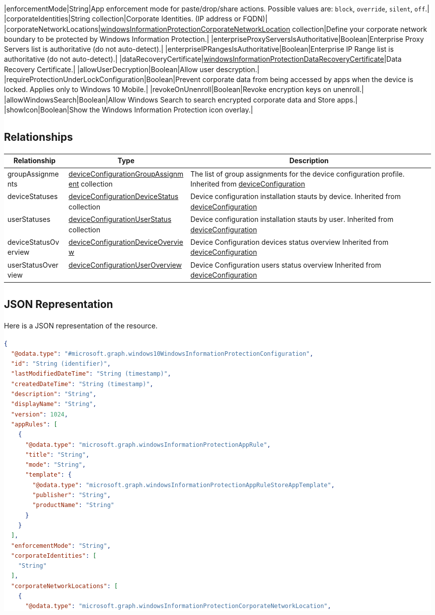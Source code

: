 |enforcementMode|String|App enforcement mode for paste/drop/share actions. Possible values are: `block`, `override`, `silent`, `off`.|
|corporateIdentities|String collection|Corporate Identities. (IP address or FQDN)|
|corporateNetworkLocations|[windowsInformationProtectionCorporateNetworkLocation](../resources/intune_deviceconfig_windowsinformationprotectioncorporatenetworklocation.md) collection|Define your corporate network boundary to be protected by Windows Information Protection.|
|enterpriseProxyServersIsAuthoritative|Boolean|Enterprise Proxy Servers list is authoritative (do not auto-detect).|
|enterpriseIPRangesIsAuthoritative|Boolean|Enterprise IP Range list is authoritative (do not auto-detect).|
|dataRecoveryCertificate|[windowsInformationProtectionDataRecoveryCertificate](../resources/intune_deviceconfig_windowsinformationprotectiondatarecoverycertificate.md)|Data Recovery Certificate.|
|allowUserDecryption|Boolean|Allow user descryption.|
|requireProtectionUnderLockConfiguration|Boolean|Prevent corporate data from being accessed by apps when the device is locked. Applies only to Windows 10 Mobile.|
|revokeOnUnenroll|Boolean|Revoke encryption keys on unenroll.|
|allowWindowsSearch|Boolean|Allow Windows Search to search encrypted corporate data and Store apps.|
|showIcon|Boolean|Show the Windows Information Protection icon overlay.|

## Relationships
|Relationship|Type|Description|
|---|---|---|
|groupAssignments|[deviceConfigurationGroupAssignment](../resources/intune_deviceconfig_deviceconfigurationgroupassignment.md) collection|The list of group assignments for the device configuration profile. Inherited from [deviceConfiguration](../resources/intune_deviceconfig_deviceconfiguration.md)|
|deviceStatuses|[deviceConfigurationDeviceStatus](../resources/intune_deviceconfig_deviceconfigurationdevicestatus.md) collection|Device configuration installation stauts by device. Inherited from [deviceConfiguration](../resources/intune_deviceconfig_deviceconfiguration.md)|
|userStatuses|[deviceConfigurationUserStatus](../resources/intune_deviceconfig_deviceconfigurationuserstatus.md) collection|Device configuration installation stauts by user. Inherited from [deviceConfiguration](../resources/intune_deviceconfig_deviceconfiguration.md)|
|deviceStatusOverview|[deviceConfigurationDeviceOverview](../resources/intune_deviceconfig_deviceconfigurationdeviceoverview.md)|Device Configuration devices status overview Inherited from [deviceConfiguration](../resources/intune_deviceconfig_deviceconfiguration.md)|
|userStatusOverview|[deviceConfigurationUserOverview](../resources/intune_deviceconfig_deviceconfigurationuseroverview.md)|Device Configuration users status overview Inherited from [deviceConfiguration](../resources/intune_deviceconfig_deviceconfiguration.md)|

## JSON Representation
Here is a JSON representation of the resource.

```json
{
  "@odata.type": "#microsoft.graph.windows10WindowsInformationProtectionConfiguration",
  "id": "String (identifier)",
  "lastModifiedDateTime": "String (timestamp)",
  "createdDateTime": "String (timestamp)",
  "description": "String",
  "displayName": "String",
  "version": 1024,
  "appRules": [
    {
      "@odata.type": "microsoft.graph.windowsInformationProtectionAppRule",
      "title": "String",
      "mode": "String",
      "template": {
        "@odata.type": "microsoft.graph.windowsInformationProtectionAppRuleStoreAppTemplate",
        "publisher": "String",
        "productName": "String"
      }
    }
  ],
  "enforcementMode": "String",
  "corporateIdentities": [
    "String"
  ],
  "corporateNetworkLocations": [
    {
      "@odata.type": "microsoft.graph.windowsInformationProtectionCorporateNetworkLocation",
```